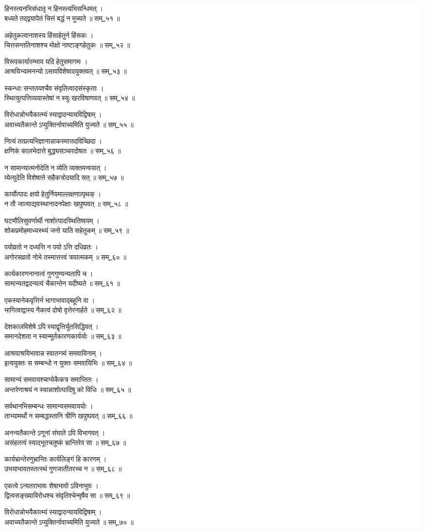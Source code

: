 हिनस्त्यनभिसंधातृ न हिनस्त्यभिसन्धिमत् ।  
बध्यते तद्द्वयापेतं चित्तं बद्धं न मुच्यते  ॥ सम्_५१ ॥  
  
अहेतुकत्वानाशस्य हिंसाहेतुर्न हिंसकः ।  
चित्तसन्ततिनाशश्च मोक्षो नाष्टाङ्गहेतुकः  ॥ सम्_५२ ॥  
  
विरूपकार्यारम्भाय यदि हेतुसमागमः ।  
आश्रयिभ्यामनन्यो ऽसावविशेषादयुक्तवत्  ॥ सम्_५३ ॥  
  
स्कन्धाः सन्ततयश्चैव संवृतित्वादसंस्कृताः ।  
स्थित्युत्पत्तिव्ययास्तेषां न स्युः खरविषाणवत्  ॥ सम्_५४ ॥  
  
विरोधान्नोभयैकात्म्यं स्याद्वादन्यायविद्विषाम् ।  
अवाच्यतैकान्ते ऽप्युक्तिर्नावाच्यमिति युज्यते  ॥ सम्_५५ ॥  
  
नित्यं तत्प्रत्यभिज्ञानान्नाकस्मात्तदविच्छिदा ।  
क्षणिकं कालभेदात्ते बुद्ध्यसञ्चरदोषतः  ॥ सम्_५६ ॥  
  
न सामान्यात्मनोदेति न व्येति व्यक्तमन्वयात् ।  
व्येत्युदेति विशेषात्ते सहैकत्रोदयादि सत्  ॥ सम्_५७ ॥  
  
कार्योत्पादः क्षयो हेतुर्नियमाल्लक्षणात्पृथक् ।  
न तौ जात्याद्यवस्थानादनपेक्षाः खपुष्पवत्  ॥ सम्_५८ ॥  
  
घटमौलिसुवर्णार्थी नाशोत्पादस्थितिष्वयम् ।  
शोकप्रमोहमाध्यस्थ्यं जनो याति सहेतुकम्  ॥ सम्_५९ ॥  
  
पयोव्रतो न दध्यत्ति न पयो ऽत्ति दधिव्रतः ।  
अगोरसव्रतो नोभे तस्मात्तत्त्वं त्रयात्मकम्  ॥ सम्_६० ॥  
  
कार्यकारणनानात्वं गुणगुण्यन्यतापि च ।  
सामान्यतद्वदन्यत्वं चैकान्तेन यदीष्यते  ॥ सम्_६१ ॥  
  
एकस्यानेकवृत्तिर्न भागाभावाद्बहूनि वा ।  
भागित्वाद्वास्य नैकत्वं दोषो वृत्तेरनार्हते  ॥ सम्_६२ ॥  
  
देशकालविशेषे ऽपि स्याद्वृत्तिर्युतसिद्धिवत् ।  
समानदेशता न स्यान्मूर्तकारणकार्ययोः  ॥ सम्_६३ ॥  
  
आश्रयाश्रयिभावान्न स्वातन्त्र्यं समवायिनाम् ।  
इत्ययुक्तः स सम्बन्धो न युक्तः समवायिभिः  ॥ सम्_६४ ॥  
  
सामान्यं समवायश्चाप्येकैकत्र समाप्तितः ।  
अन्तरेणाश्रयं न स्यान्नाशोत्पादिषु को विधिः  ॥ सम्_६५ ॥  
  
सर्वथानभिसम्बन्धः सामान्यसमवाययोः ।  
ताभ्यामर्थो न सम्बद्धस्तानि त्रीणि खपुष्पवत्  ॥ सम्_६६ ॥  
  
अनन्यतैकान्ते ऽणूनां संघाते ऽपि विभागवत् ।  
असंहतत्वं स्याद्भूतचतुष्कं भ्रान्तिरेव सा  ॥ सम्_६७ ॥  
  
कार्यभ्रान्तेरणुभ्रान्तिः कार्यलिङ्गं हि कारणम् ।  
उभयाभावतस्तत्स्थं गुणजातीतरच्च न  ॥ सम्_६८ ॥  
  
एकत्वे ऽन्यतराभावः शेषाभावो ऽविनाभुवः ।  
द्वित्वसङ्ख्याविरोधश्च संवृतिश्चेन्मृषैव सा  ॥ सम्_६९ ॥  
  
विरोधान्नोभयैकात्म्यं स्याद्वादन्यायविद्विषाम् ।  
अवाच्यतैकान्ते ऽप्युक्तिर्नावाच्यमिति युज्यते  ॥ सम्_७० ॥  
  